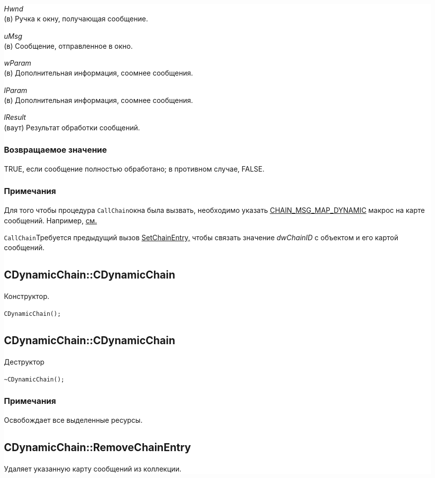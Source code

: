 *Hwnd*<br/>
(в) Ручка к окну, получающая сообщение.

*uMsg*<br/>
(в) Сообщение, отправленное в окно.

*wParam*<br/>
(в) Дополнительная информация, соомнее сообщения.

*lParam*<br/>
(в) Дополнительная информация, соомнее сообщения.

*lResult*<br/>
(ваут) Результат обработки сообщений.

### <a name="return-value"></a>Возвращаемое значение

TRUE, если сообщение полностью обработано; в противном случае, FALSE.

### <a name="remarks"></a>Примечания

Для того чтобы процедура `CallChain`окна была вызвать, необходимо указать [CHAIN_MSG_MAP_DYNAMIC](message-map-macros-atl.md#chain_msg_map_dynamic) макрос на карте сообщений. Например, [см.](../../atl/reference/cdynamicchain-class.md)

`CallChain`Требуется предыдущий вызов [SetChainEntry,](#setchainentry) чтобы связать значение *dwChainID* с объектом и его картой сообщений.

## <a name="cdynamicchaincdynamicchain"></a><a name="cdynamicchain"></a>CDynamicChain::CDynamicChain

Конструктор.

```
CDynamicChain();
```

## <a name="cdynamicchaincdynamicchain"></a><a name="dtor"></a>CDynamicChain::CDynamicChain

Деструктор

```
~CDynamicChain();
```

### <a name="remarks"></a>Примечания

Освобождает все выделенные ресурсы.

## <a name="cdynamicchainremovechainentry"></a><a name="removechainentry"></a>CDynamicChain::RemoveChainEntry

Удаляет указанную карту сообщений из коллекции.
